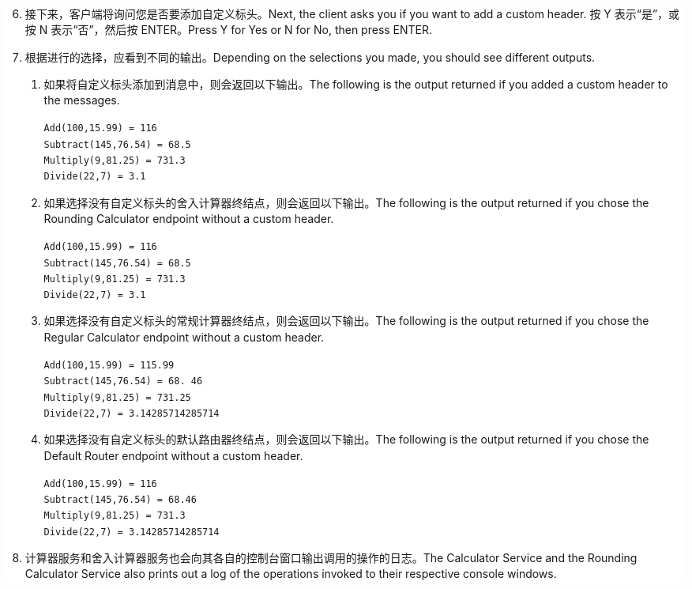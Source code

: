 6.  <span data-ttu-id="f842e-184">接下来，客户端将询问您是否要添加自定义标头。</span><span class="sxs-lookup"><span data-stu-id="f842e-184">Next, the client asks you if you want to add a custom header.</span></span> <span data-ttu-id="f842e-185">按 Y 表示“是”，或按 N 表示“否”，然后按 ENTER。</span><span class="sxs-lookup"><span data-stu-id="f842e-185">Press Y for Yes or N for No, then press ENTER.</span></span>  
  
7.  <span data-ttu-id="f842e-186">根据进行的选择，应看到不同的输出。</span><span class="sxs-lookup"><span data-stu-id="f842e-186">Depending on the selections you made, you should see different outputs.</span></span>  
  
    1.  <span data-ttu-id="f842e-187">如果将自定义标头添加到消息中，则会返回以下输出。</span><span class="sxs-lookup"><span data-stu-id="f842e-187">The following is the output returned if you added a custom header to the messages.</span></span>  
  
        ```Output  
        Add(100,15.99) = 116  
        Subtract(145,76.54) = 68.5  
        Multiply(9,81.25) = 731.3  
        Divide(22,7) = 3.1  
        ```  
  
    2.  <span data-ttu-id="f842e-188">如果选择没有自定义标头的舍入计算器终结点，则会返回以下输出。</span><span class="sxs-lookup"><span data-stu-id="f842e-188">The following is the output returned if you chose the Rounding Calculator endpoint without a custom header.</span></span>  
  
        ```Output  
        Add(100,15.99) = 116  
        Subtract(145,76.54) = 68.5  
        Multiply(9,81.25) = 731.3  
        Divide(22,7) = 3.1  
        ```  
  
    3.  <span data-ttu-id="f842e-189">如果选择没有自定义标头的常规计算器终结点，则会返回以下输出。</span><span class="sxs-lookup"><span data-stu-id="f842e-189">The following is the output returned if you chose the Regular Calculator endpoint without a custom header.</span></span>  
  
        ```Output  
        Add(100,15.99) = 115.99  
        Subtract(145,76.54) = 68. 46  
        Multiply(9,81.25) = 731.25  
        Divide(22,7) = 3.14285714285714  
        ```  
  
    4.  <span data-ttu-id="f842e-190">如果选择没有自定义标头的默认路由器终结点，则会返回以下输出。</span><span class="sxs-lookup"><span data-stu-id="f842e-190">The following is the output returned if you chose the Default Router endpoint without a custom header.</span></span>  
  
        ```Output  
        Add(100,15.99) = 116  
        Subtract(145,76.54) = 68.46  
        Multiply(9,81.25) = 731.3  
        Divide(22,7) = 3.14285714285714  
        ```  
  
8.  <span data-ttu-id="f842e-191">计算器服务和舍入计算器服务也会向其各自的控制台窗口输出调用的操作的日志。</span><span class="sxs-lookup"><span data-stu-id="f842e-191">The Calculator Service and the Rounding Calculator Service also prints out a log of the operations invoked to their respective console windows.</span></span>  
  